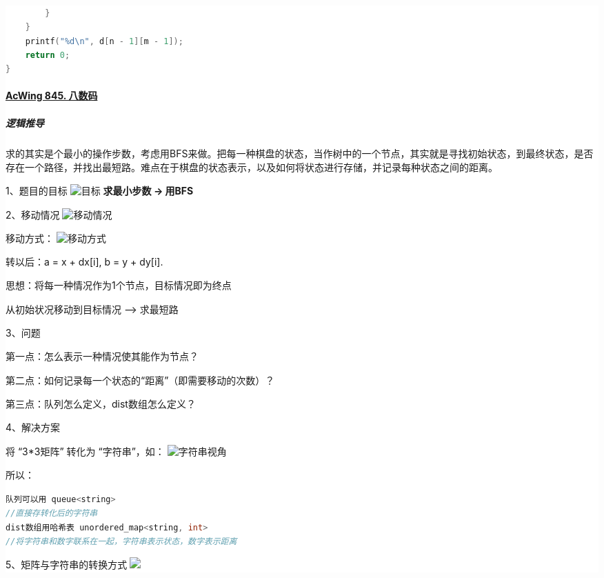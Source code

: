 ```cpp
		}
	}
	printf("%d\n", d[n - 1][m - 1]);
	return 0;
}

```

#### [AcWing 845. 八数码](https://www.acwing.com/problem/content/847/)

##### 逻辑推导
求的其实是个最小的操作步数，考虑用BFS来做。把每一种棋盘的状态，当作树中的一个节点，其实就是寻找初始状态，到最终状态，是否存在一个路径，并找出最短路。难点在于棋盘的状态表示，以及如何将状态进行存储，并记录每种状态之间的距离。


1、题目的目标
![目标](https://pic4.zhimg.com/80/v2-f53b50e1b2c213d845eb04d6f5b8ddd1.png)
**求最小步数 -> 用BFS**

2、移动情况
![移动情况](https://pic4.zhimg.com/80/v2-11c26c345c0a7ade294cf0f8fe5cda0e.png)

移动方式：
![移动方式](https://pic4.zhimg.com/80/v2-a554dc391477df6dca174438aaec4681.png)

转以后：a = x + dx[i], b = y + dy[i].

思想：将每一种情况作为1个节点，目标情况即为终点

从初始状况移动到目标情况 —> 求最短路

3、问题

第一点：怎么表示一种情况使其能作为节点？

第二点：如何记录每一个状态的“距离”（即需要移动的次数）？

第三点：队列怎么定义，dist数组怎么定义？

4、解决方案

将 “3*3矩阵” 转化为 “字符串”，如：
![字符串视角](https://pic4.zhimg.com/80/v2-115a3ddcb146d6451e57992b54705f50.png)

所以：
```cpp
队列可以用 queue<string>
//直接存转化后的字符串
dist数组用哈希表 unordered_map<string, int>
//将字符串和数字联系在一起，字符串表示状态，数字表示距离
```

5、矩阵与字符串的转换方式
![](https://pic4.zhimg.com/80/v2-eaf6136e36250360c77a31a166d53617.png)
